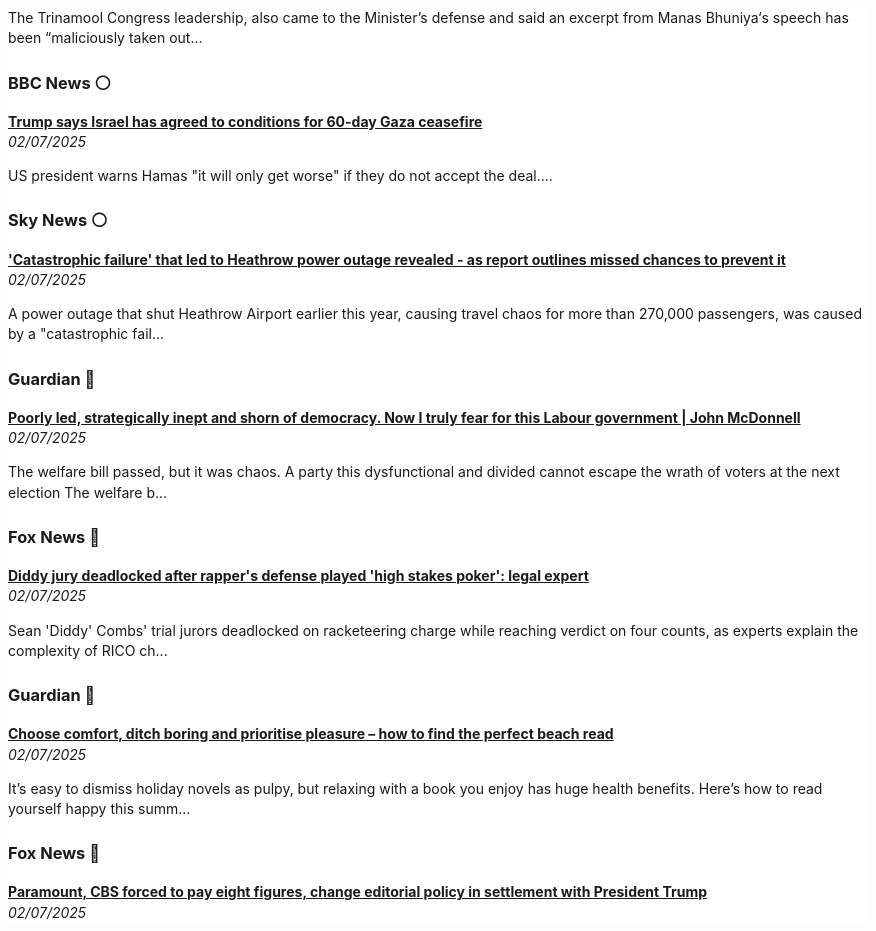 The Trinamool Congress leadership, also came to the Minister’s defense and said an excerpt from Manas Bhuniya‘s speech has been “maliciously taken out...


### BBC News ⚪
**[Trump says Israel has agreed to conditions for 60-day Gaza ceasefire](https://www.bbc.com/news/articles/cgkg4m0133po)**  
*02/07/2025*

US president warns Hamas "it will only get worse" if they do not accept the deal....


### Sky News ⚪
**['Catastrophic failure' that led to Heathrow power outage revealed - as report outlines missed chances to prevent it](https://news.sky.com/story/catastrophic-failure-that-led-to-heathrow-power-outage-revealed-as-report-outlines-the-chances-missed-to-prevent-it-13391266)**  
*02/07/2025*

A power outage that shut Heathrow Airport earlier this year, causing travel chaos for more than 270,000 passengers, was caused by a "catastrophic fail...


### Guardian 🔵
**[Poorly led, strategically inept and shorn of democracy. Now I truly fear for this Labour government | John McDonnell](https://www.theguardian.com/commentisfree/2025/jul/02/labour-government-welfare-bill-democracy-party-election-john-mcdonnell)**  
*02/07/2025*

The welfare bill passed, but it was chaos. A party this dysfunctional and divided cannot escape the wrath of voters at the next election
The welfare b...


### Fox News 🔴
**[Diddy jury deadlocked after rapper's defense played 'high stakes poker': legal expert](https://www.foxnews.com/entertainment/diddy-jury-deadlocked-after-rappers-defense-played-high-stakes-poker-legal-expert)**  
*02/07/2025*

Sean 'Diddy' Combs' trial jurors deadlocked on racketeering charge while reaching verdict on four counts, as experts explain the complexity of RICO ch...


### Guardian 🔵
**[Choose comfort, ditch boring and prioritise pleasure – how to find the perfect beach read](https://www.theguardian.com/books/2025/jul/02/choose-comfort-ditch-boring-and-prioritise-pleasure-how-to-find-the-perfect-beach-read)**  
*02/07/2025*

It’s easy to dismiss holiday novels as pulpy, but relaxing with a book you enjoy has huge health benefits. Here’s how to read yourself happy this summ...


### Fox News 🔴
**[Paramount, CBS forced to pay eight figures, change editorial policy in settlement with President Trump](https://www.foxnews.com/media/paramount-global-settles-trumps-lawsuit-against-cbs-news-over-60-minutes-interview)**  
*02/07/2025*
